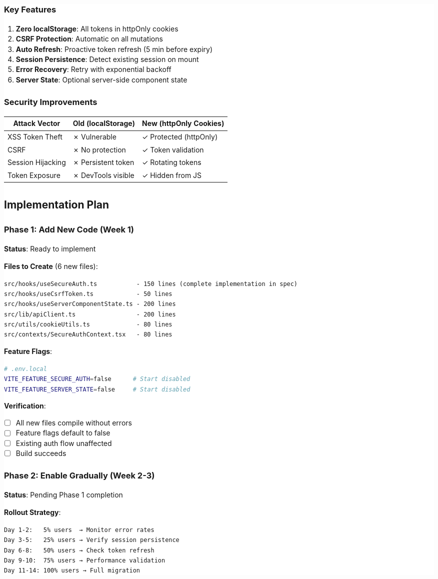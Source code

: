 ### Key Features

1. **Zero localStorage**: All tokens in httpOnly cookies
2. **CSRF Protection**: Automatic on all mutations
3. **Auto Refresh**: Proactive token refresh (5 min before expiry)
4. **Session Persistence**: Detect existing session on mount
5. **Error Recovery**: Retry with exponential backoff
6. **Server State**: Optional server-side component state

### Security Improvements

| Attack Vector | Old (localStorage) | New (httpOnly Cookies) |
|---------------|-------------------|------------------------|
| XSS Token Theft | ✗ Vulnerable | ✓ Protected (httpOnly) |
| CSRF | ✗ No protection | ✓ Token validation |
| Session Hijacking | ✗ Persistent token | ✓ Rotating tokens |
| Token Exposure | ✗ DevTools visible | ✓ Hidden from JS |

## Implementation Plan

### Phase 1: Add New Code (Week 1)
**Status**: Ready to implement

**Files to Create** (6 new files):
```
src/hooks/useSecureAuth.ts           - 150 lines (complete implementation in spec)
src/hooks/useCsrfToken.ts            - 50 lines
src/hooks/useServerComponentState.ts - 200 lines
src/lib/apiClient.ts                 - 200 lines
src/utils/cookieUtils.ts             - 80 lines
src/contexts/SecureAuthContext.tsx   - 80 lines
```

**Feature Flags**:
```bash
# .env.local
VITE_FEATURE_SECURE_AUTH=false      # Start disabled
VITE_FEATURE_SERVER_STATE=false     # Start disabled
```

**Verification**:
- [ ] All new files compile without errors
- [ ] Feature flags default to false
- [ ] Existing auth flow unaffected
- [ ] Build succeeds

### Phase 2: Enable Gradually (Week 2-3)
**Status**: Pending Phase 1 completion

**Rollout Strategy**:
```
Day 1-2:   5% users  → Monitor error rates
Day 3-5:   25% users → Verify session persistence
Day 6-8:   50% users → Check token refresh
Day 9-10:  75% users → Performance validation
Day 11-14: 100% users → Full migration
```
